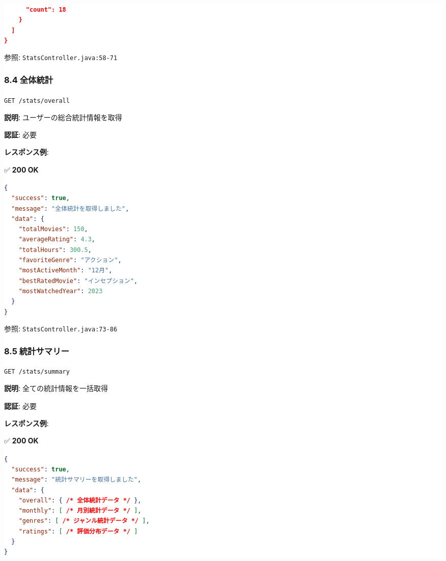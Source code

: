 ```json
      "count": 18
    }
  ]
}
```

参照: `StatsController.java:58-71`

### 8.4 全体統計

```http
GET /stats/overall
```

**説明**: ユーザーの総合統計情報を取得

**認証**: 必要

**レスポンス例**:

✅ **200 OK**
```json
{
  "success": true,
  "message": "全体統計を取得しました",
  "data": {
    "totalMovies": 150,
    "averageRating": 4.3,
    "totalHours": 300.5,
    "favoriteGenre": "アクション",
    "mostActiveMonth": "12月",
    "bestRatedMovie": "インセプション",
    "mostWatchedYear": 2023
  }
}
```

参照: `StatsController.java:73-86`

### 8.5 統計サマリー

```http
GET /stats/summary
```

**説明**: 全ての統計情報を一括取得

**認証**: 必要

**レスポンス例**:

✅ **200 OK**
```json
{
  "success": true,
  "message": "統計サマリーを取得しました",
  "data": {
    "overall": { /* 全体統計データ */ },
    "monthly": [ /* 月別統計データ */ ],
    "genres": [ /* ジャンル統計データ */ ],
    "ratings": [ /* 評価分布データ */ ]
  }
}
```
